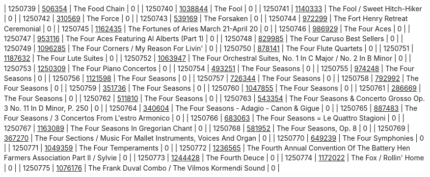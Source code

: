 | 1250739 | [506354](https://www.discogs.com/master/506354) | The Food Chain | 0 |
| 1250740 | [1038844](https://www.discogs.com/master/1038844) | The Fool | 0 |
| 1250741 | [1140333](https://www.discogs.com/master/1140333) | The Fool / Sweet Hitch-Hiker | 0 |
| 1250742 | [310569](https://www.discogs.com/master/310569) | The Force | 0 |
| 1250743 | [539169](https://www.discogs.com/master/539169) | The Forsaken | 0 |
| 1250744 | [972299](https://www.discogs.com/master/972299) | The Fort Henry Retreat Ceremonial | 0 |
| 1250745 | [1162435](https://www.discogs.com/master/1162435) | The Fortunes of Aries March 21-April 20 | 0 |
| 1250746 | [986929](https://www.discogs.com/master/986929) | The Four Aces | 0 |
| 1250747 | [953116](https://www.discogs.com/master/953116) | The Four Aces Featuring Al Alberts (Part 1) | 0 |
| 1250748 | [829985](https://www.discogs.com/master/829985) | The Four Caruso Best Sellers | 0 |
| 1250749 | [1096285](https://www.discogs.com/master/1096285) | The Four Corners / My Reason For Livin' | 0 |
| 1250750 | [878141](https://www.discogs.com/master/878141) | The Four Flute Quartets | 0 |
| 1250751 | [1187632](https://www.discogs.com/master/1187632) | The Four Lute Suites | 0 |
| 1250752 | [1063947](https://www.discogs.com/master/1063947) | The Four Orchestral Suites, No. 1 In C Major / No. 2 In B Minor | 0 |
| 1250753 | [1250309](https://www.discogs.com/master/1250309) | The Four Piano Concertos | 0 |
| 1250754 | [493251](https://www.discogs.com/master/493251) | The Four Seasons | 0 |
| 1250755 | [974248](https://www.discogs.com/master/974248) | The Four Seasons | 0 |
| 1250756 | [1121598](https://www.discogs.com/master/1121598) | The Four Seasons | 0 |
| 1250757 | [726344](https://www.discogs.com/master/726344) | The Four Seasons | 0 |
| 1250758 | [792992](https://www.discogs.com/master/792992) | The Four Seasons | 0 |
| 1250759 | [351736](https://www.discogs.com/master/351736) | The Four Seasons | 0 |
| 1250760 | [1047855](https://www.discogs.com/master/1047855) | The Four Seasons | 0 |
| 1250761 | [286669](https://www.discogs.com/master/286669) | The Four Seasons | 0 |
| 1250762 | [511810](https://www.discogs.com/master/511810) | The Four Seasons | 0 |
| 1250763 | [543354](https://www.discogs.com/master/543354) | The Four Seasons & Concerto Grosso Op. 3 No. 11 In D Minor, P. 250 | 0 |
| 1250764 | [340604](https://www.discogs.com/master/340604) | The Four Seasons - Adagio - Canon & Gigue | 0 |
| 1250765 | [887483](https://www.discogs.com/master/887483) | The Four Seasons / 3 Concertos From L'estro Armonico | 0 |
| 1250766 | [683063](https://www.discogs.com/master/683063) | The Four Seasons = Le Quattro Stagioni | 0 |
| 1250767 | [1163089](https://www.discogs.com/master/1163089) | The Four Seasons In Gregorian Chant | 0 |
| 1250768 | [581952](https://www.discogs.com/master/581952) | The Four Seasons, Op. 8 | 0 |
| 1250769 | [367270](https://www.discogs.com/master/367270) | The Four Sections / Music For Mallet Instruments, Voices And Organ | 0 |
| 1250770 | [649239](https://www.discogs.com/master/649239) | The Four Symphonies | 0 |
| 1250771 | [1049359](https://www.discogs.com/master/1049359) | The Four Temperaments | 0 |
| 1250772 | [1236565](https://www.discogs.com/master/1236565) | The Fourth Annual Convention Of The Battery Hen Farmers Association Part II / Sylvie | 0 |
| 1250773 | [1244428](https://www.discogs.com/master/1244428) | The Fourth Deuce | 0 |
| 1250774 | [1172022](https://www.discogs.com/master/1172022) | The Fox / Rollin' Home | 0 |
| 1250775 | [1076176](https://www.discogs.com/master/1076176) | The Frank Duval Combo / The Vilmos Kormendi Sound | 0 |
